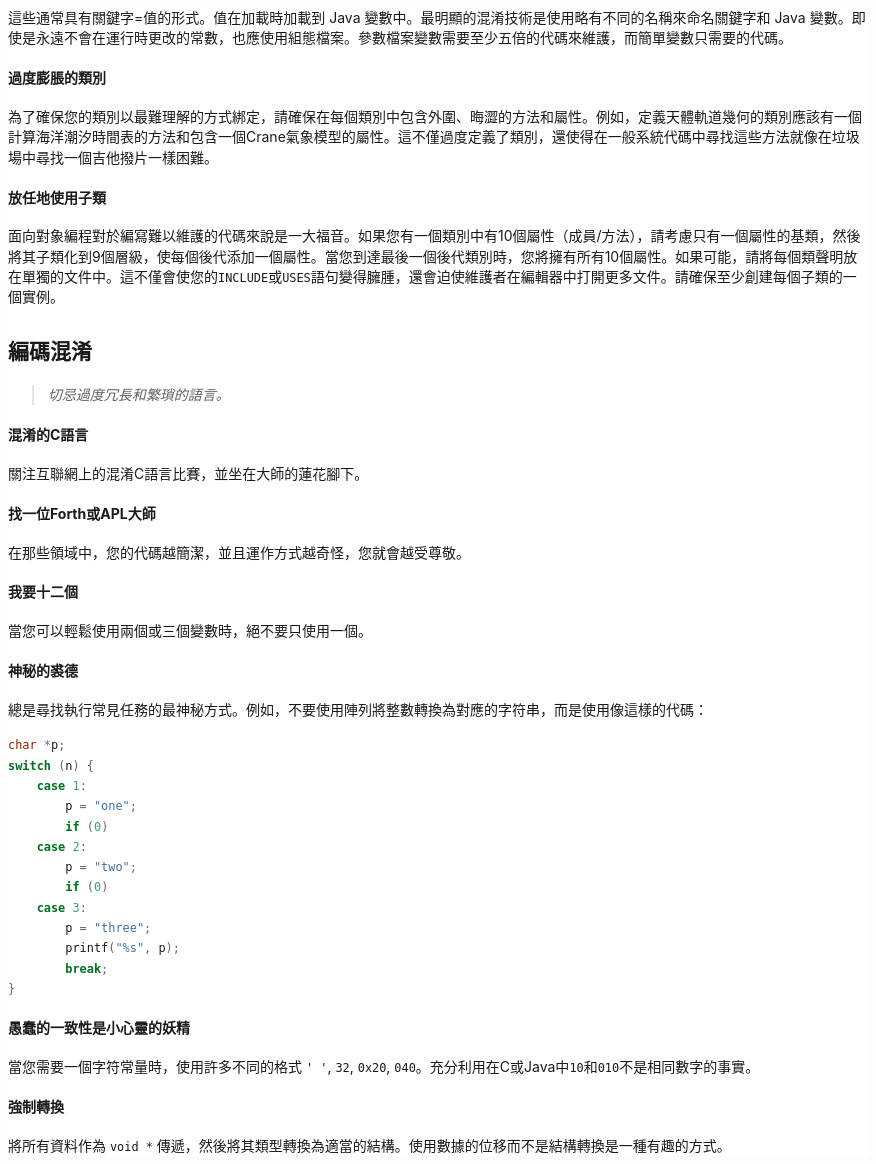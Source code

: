這些通常具有關鍵字=值的形式。值在加載時加載到 Java 變數中。最明顯的混淆技術是使用略有不同的名稱來命名關鍵字和 Java 變數。即使是永遠不會在運行時更改的常數，也應使用組態檔案。參數檔案變數需要至少五倍的代碼來維護，而簡單變數只需要的代碼。

#### 過度膨脹的類別

為了確保您的類別以最難理解的方式綁定，請確保在每個類別中包含外圍、晦澀的方法和屬性。例如，定義天體軌道幾何的類別應該有一個計算海洋潮汐時間表的方法和包含一個Crane氣象模型的屬性。這不僅過度定義了類別，還使得在一般系統代碼中尋找這些方法就像在垃圾場中尋找一個吉他撥片一樣困難。

#### 放任地使用子類

面向對象編程對於編寫難以維護的代碼來說是一大福音。如果您有一個類別中有10個屬性（成員/方法），請考慮只有一個屬性的基類，然後將其子類化到9個層級，使每個後代添加一個屬性。當您到達最後一個後代類別時，您將擁有所有10個屬性。如果可能，請將每個類聲明放在單獨的文件中。這不僅會使您的`INCLUDE`或`USES`語句變得臃腫，還會迫使維護者在編輯器中打開更多文件。請確保至少創建每個子類的一個實例。

## 編碼混淆

> _切忌過度冗長和繁瑣的語言。_

#### 混淆的C語言

關注互聯網上的混淆C語言比賽，並坐在大師的蓮花腳下。

#### 找一位Forth或APL大師

在那些領域中，您的代碼越簡潔，並且運作方式越奇怪，您就會越受尊敬。

#### 我要十二個

當您可以輕鬆使用兩個或三個變數時，絕不要只使用一個。

#### 神秘的裘德

總是尋找執行常見任務的最神秘方式。例如，不要使用陣列將整數轉換為對應的字符串，而是使用像這樣的代碼：

```c
char *p;
switch (n) {
    case 1:
        p = "one";
        if (0)
    case 2:
        p = "two";
        if (0)
    case 3:
        p = "three";
        printf("%s", p);
        break;
}
```

#### 愚蠢的一致性是小心靈的妖精

當您需要一個字符常量時，使用許多不同的格式 `' '`, `32`, `0x20`, `040`。充分利用在C或Java中`10`和`010`不是相同數字的事實。

#### 強制轉換

將所有資料作為 `void *` 傳遞，然後將其類型轉換為適當的結構。使用數據的位移而不是結構轉換是一種有趣的方式。
